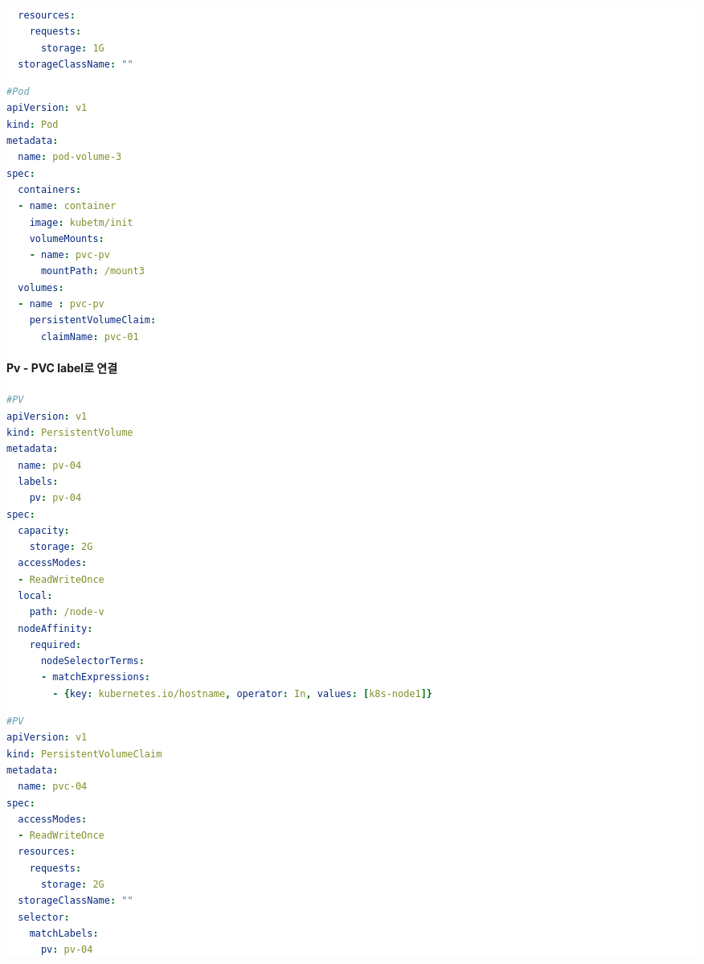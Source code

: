 ```yml
  resources:
    requests:
      storage: 1G
  storageClassName: ""
```
```yml
#Pod
apiVersion: v1
kind: Pod
metadata:
  name: pod-volume-3
spec:
  containers:
  - name: container
    image: kubetm/init
    volumeMounts:
    - name: pvc-pv
      mountPath: /mount3
  volumes:
  - name : pvc-pv
    persistentVolumeClaim:
      claimName: pvc-01
```

#### Pv - PVC label로 연결
```yml
#PV
apiVersion: v1
kind: PersistentVolume
metadata:
  name: pv-04
  labels:
    pv: pv-04
spec:
  capacity:
    storage: 2G
  accessModes:
  - ReadWriteOnce
  local:
    path: /node-v
  nodeAffinity:
    required:
      nodeSelectorTerms:
      - matchExpressions:
        - {key: kubernetes.io/hostname, operator: In, values: [k8s-node1]}
```
```yml
#PV
apiVersion: v1
kind: PersistentVolumeClaim
metadata:
  name: pvc-04
spec:
  accessModes:
  - ReadWriteOnce
  resources:
    requests:
      storage: 2G
  storageClassName: ""
  selector:
    matchLabels:
      pv: pv-04
```
